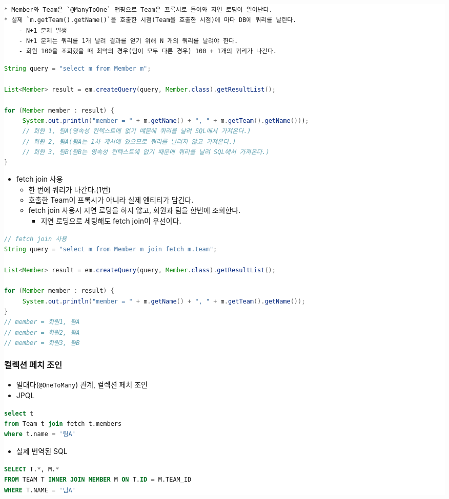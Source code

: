 	* Member와 Team은 `@ManyToOne` 맵핑으로 Team은 프록시로 들어와 지연 로딩이 일어난다.
	* 실제 `m.getTeam().getName()`을 호출한 시점(Team을 호출한 시점)에 마다 DB에 쿼리를 날린다.
		- N+1 문제 발생
		- N+1 문제는 쿼리를 1개 날려 결과를 얻기 위해 N 개의 쿼리를 날려야 한다.
		- 회원 100을 조회했을 때 최악의 경우(팀이 모두 다른 경우) 100 + 1개의 쿼리가 나간다.

```java
String query = "select m from Member m";

List<Member> result = em.createQuery(query, Member.class).getResultList();

for (Member member : result) {
     System.out.println("member = " + m.getName() + ", " + m.getTeam().getName()));
     // 회원 1, 팀A(영속성 컨텍스트에 없기 떄문에 쿼리를 날려 SQL에서 가져온다.)
     // 회원 2, 팀A(팀A는 1차 캐시에 있으므로 쿼리를 날리지 않고 가져온다.)
     // 회원 3, 팀B(팀B는 영속성 컨텍스트에 없기 때문에 쿼리를 날려 SQL에서 가져온다.)
}
```

- fetch join 사용
	* 한 번에 쿼리가 나간다.(1번)
	* 호출한 Team이 프록시가 아니라 실제 엔티티가 담긴다.
	* fetch join 사용시 지연 로딩을 하지 않고, 회원과 팀을 한번에 조회한다.
		- 지연 로딩으로 세팅해도 fetch join이 우선이다.

```java
// fetch join 사용
String query = "select m from Member m join fetch m.team";

List<Member> result = em.createQuery(query, Member.class).getResultList();

for (Member member : result) {
     System.out.println("member = " + m.getName() + ", " + m.getTeam().getName());
}
// member = 회원1, 팀A
// member = 회원2, 팀A
// member = 회원3, 팀B
```

### 컬렉션 페치 조인

- 일대다(`@OneToMany`) 관계, 컬렉션 페치 조인
- JPQL

```sql
select t
from Team t join fetch t.members
where t.name = '팀A'
```

- 실제 번역된 SQL

```sql
SELECT T.*, M.*
FROM TEAM T INNER JOIN MEMBER M ON T.ID = M.TEAM_ID
WHERE T.NAME = '팀A'
```
